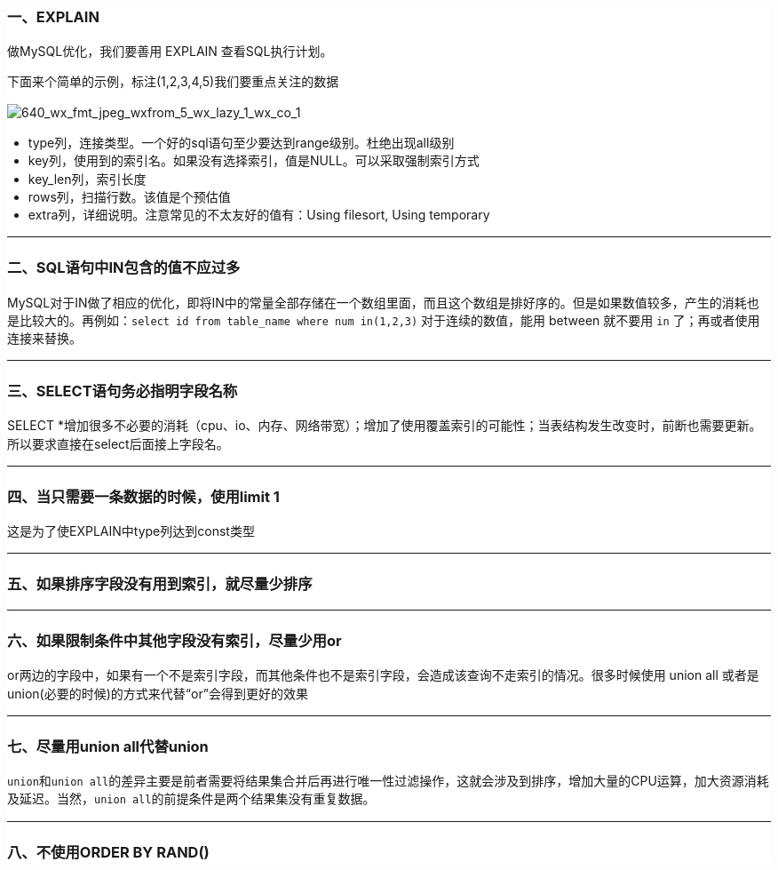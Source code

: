 ### 一、EXPLAIN

做MySQL优化，我们要善用 EXPLAIN 查看SQL执行计划。

下面来个简单的示例，标注(1,2,3,4,5)我们要重点关注的数据

![640_wx_fmt_jpeg_wxfrom_5_wx_lazy_1_wx_co_1](../uploads/1459e4326d0e94ca17b7185496e2175c/640_wx_fmt_jpeg_wxfrom_5_wx_lazy_1_wx_co_1)

- type列，连接类型。一个好的sql语句至少要达到range级别。杜绝出现all级别
- key列，使用到的索引名。如果没有选择索引，值是NULL。可以采取强制索引方式
- key_len列，索引长度
- rows列，扫描行数。该值是个预估值
- extra列，详细说明。注意常见的不太友好的值有：Using filesort, Using temporary

------

### 二、SQL语句中IN包含的值不应过多

MySQL对于IN做了相应的优化，即将IN中的常量全部存储在一个数组里面，而且这个数组是排好序的。但是如果数值较多，产生的消耗也是比较大的。再例如：`select id from table_name where num in(1,2,3)` 对于连续的数值，能用 between 就不要用 `in` 了；再或者使用连接来替换。

------

### 三、SELECT语句务必指明字段名称

SELECT *增加很多不必要的消耗（cpu、io、内存、网络带宽）；增加了使用覆盖索引的可能性；当表结构发生改变时，前断也需要更新。所以要求直接在select后面接上字段名。

------

### 四、当只需要一条数据的时候，使用limit 1

这是为了使EXPLAIN中type列达到const类型

------

### 五、如果排序字段没有用到索引，就尽量少排序

------

### 六、如果限制条件中其他字段没有索引，尽量少用or

or两边的字段中，如果有一个不是索引字段，而其他条件也不是索引字段，会造成该查询不走索引的情况。很多时候使用 union all 或者是union(必要的时候)的方式来代替“or”会得到更好的效果

------

### 七、尽量用union all代替union

`union`和`union all`的差异主要是前者需要将结果集合并后再进行唯一性过滤操作，这就会涉及到排序，增加大量的CPU运算，加大资源消耗及延迟。当然，`union all`的前提条件是两个结果集没有重复数据。

------

### 八、不使用ORDER BY RAND()
